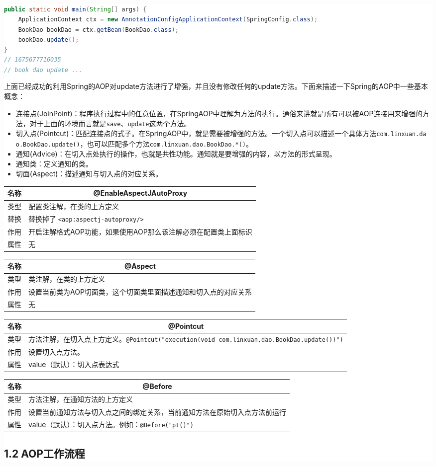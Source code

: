 ```java
public static void main(String[] args) {
    ApplicationContext ctx = new AnnotationConfigApplicationContext(SpringConfig.class);
    BookDao bookDao = ctx.getBean(BookDao.class);
    bookDao.update();
}
// 1675677716035
// book dao update ...
```

上面已经成功的利用Spring的AOP对update方法进行了增强，并且没有修改任何的update方法。下面来描述一下Spring的AOP中一些基本概念：

* 连接点(JoinPoint)：程序执行过程中的任意位置，在SpringAOP中理解为方法的执行。通俗来讲就是所有可以被AOP连接用来增强的方法，对于上面的环境而言就是`save`、`update`这两个方法。
* 切入点(Pointcut)：匹配连接点的式子。在SpringAOP中，就是需要被增强的方法。一个切入点可以描述一个具体方法`com.linxuan.dao.BookDao.update()`，也可以匹配多个方法`com.linxuan.dao.BookDao.*()`。
* 通知(Advice)：在切入点处执行的操作，也就是共性功能。通知就是要增强的内容，以方法的形式呈现。
* 通知类：定义通知的类。
* 切面(Aspect)：描述通知与切入点的对应关系。

| 名称 | @EnableAspectJAutoProxy                                      |
| ---- | ------------------------------------------------------------ |
| 类型 | 配置类注解，在类的上方定义                                   |
| 替换 | 替换掉了 `<aop:aspectj-autoproxy/>`                          |
| 作用 | 开启注解格式AOP功能，如果使用AOP那么该注解必须在配置类上面标识 |
| 属性 | 无                                                           |

| 名称 | @Aspect                                                      |
| ---- | ------------------------------------------------------------ |
| 类型 | 类注解，在类的上方定义                                       |
| 作用 | 设置当前类为AOP切面类，这个切面类里面描述通知和切入点的对应关系 |
| 属性 | 无                                                           |

| 名称 | @Pointcut                                                    |
| ---- | ------------------------------------------------------------ |
| 类型 | 方法注解，在切入点上方定义。`@Pointcut("execution(void com.linxuan.dao.BookDao.update())")` |
| 作用 | 设置切入点方法。                                             |
| 属性 | value（默认）：切入点表达式                                  |

| 名称 | @Before                                                      |
| ---- | ------------------------------------------------------------ |
| 类型 | 方法注解，在通知方法的上方定义                               |
| 作用 | 设置当前通知方法与切入点之间的绑定关系，当前通知方法在原始切入点方法前运行 |
| 属性 | value（默认）：切入点方法。例如：`@Before("pt()")`           |

## 1.2 AOP工作流程
